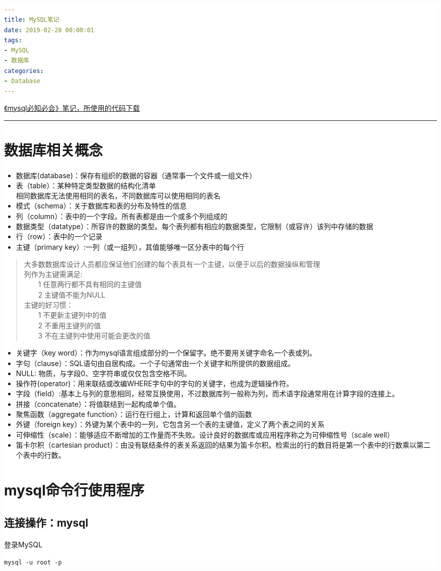 ```yaml
---
title: MySQL笔记
date: 2019-02-28 00:00:01
tags: 
- MySQL
- 数据库
categories: 
- Database
---
```


[《mysql必知必会》笔记，所使用的代码下载](https://download.csdn.net/download/masorl/10816192)
___
# 数据库相关概念
- 数据库(database)：保存有组织的数据的容器（通常事一个文件或一组文件）
- 表（table）：某种特定类型数据的结构化清单  
相同数据库无法使用相同的表名，不同数据库可以使用相同的表名
- 模式（schema）：关于数据库和表的分布及特性的信息
- 列（column）：表中的一个字段。所有表都是由一个或多个列组成的
- 数据类型（datatype）：所容许的数据的类型。每个表列都有相应的数据类型，它限制（或容许）该列中存储的数据
- 行（row）：表中的一个记录
- 主键（primary key）:一列（或一组列），其值能够唯一区分表中的每个行  

>大多数数据库设计人员都应保证他们创建的每个表具有一个主键，以便于以后的数据操纵和管理  
>列作为主键需满足:  
>&emsp;&emsp;1  任意两行都不具有相同的主键值  
>&emsp;&emsp;2  主键值不能为NULL  
>主键的好习惯：  
>&emsp;&emsp;1  不更新主键列中的值  
>&emsp;&emsp;2 不重用主键列的值  
>&emsp;&emsp;3 不在主键列中使用可能会更改的值

- 关键字（key word）：作为mysql语言组成部分的一个保留字。绝不要用关键字命名一个表或列。
- 字句（clause）：SQL语句由自居构成。一个子句通常由一个关键字和所提供的数据组成。
- NULL: 物质，与字段0、空字符串或仅仅包含空格不同。
- 操作符(operator)：用来联结或改编WHERE字句中的字句的关键字，也成为逻辑操作符。
- 字段（field）:基本上与列的意思相同，经常互换使用，不过数据库列一般称为列，而术语字段通常用在计算字段的连接上。
- 拼接（concatenate）：将值联结到一起构成单个值。
- 聚焦函数（aggregate function）：运行在行组上，计算和返回单个值的函数
- 外键（foreign key）：外键为某个表中的一列，它包含另一个表的主键值，定义了两个表之间的关系
- 可伸缩性（scale）：能够适应不断增加的工作量而不失败。设计良好的数据库或应用程序称之为可伸缩性号（scale well）
- 笛卡尔积（cartesian product）：由没有联结条件的表关系返回的结果为笛卡尔积。检索出的行的数目将是第一个表中的行数乘以第二个表中的行数。

# mysql命令行使用程序
## 连接操作：**mysql**

登录MySQL
```mysql
mysql -u root -p 
```
